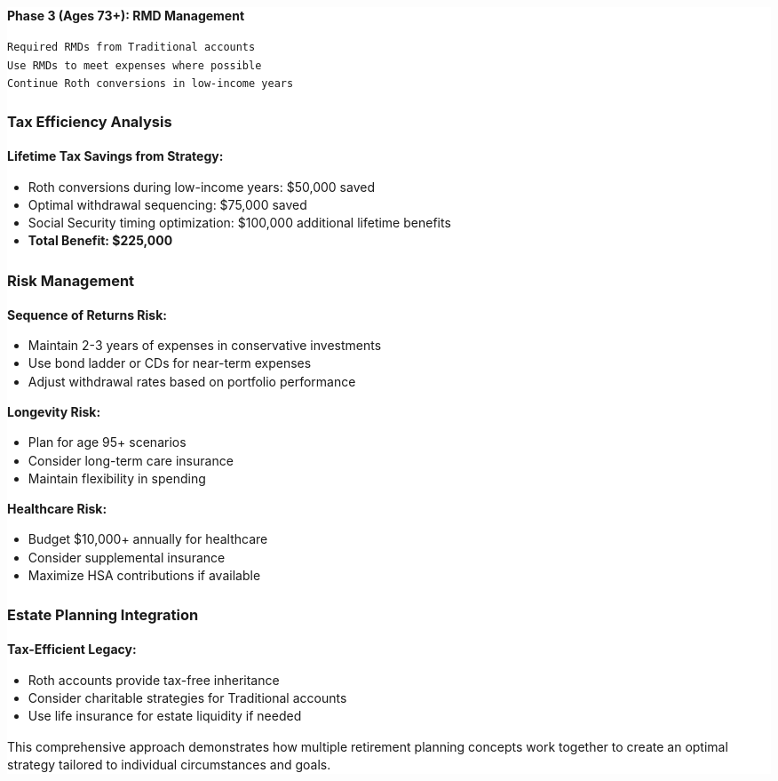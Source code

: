 **Phase 3 (Ages 73+): RMD Management**
```
Required RMDs from Traditional accounts
Use RMDs to meet expenses where possible
Continue Roth conversions in low-income years
```

### Tax Efficiency Analysis

**Lifetime Tax Savings from Strategy:**
- Roth conversions during low-income years: $50,000 saved
- Optimal withdrawal sequencing: $75,000 saved
- Social Security timing optimization: $100,000 additional lifetime benefits
- **Total Benefit: $225,000**

### Risk Management

**Sequence of Returns Risk:**
- Maintain 2-3 years of expenses in conservative investments
- Use bond ladder or CDs for near-term expenses
- Adjust withdrawal rates based on portfolio performance

**Longevity Risk:**
- Plan for age 95+ scenarios
- Consider long-term care insurance
- Maintain flexibility in spending

**Healthcare Risk:**
- Budget $10,000+ annually for healthcare
- Consider supplemental insurance
- Maximize HSA contributions if available

### Estate Planning Integration

**Tax-Efficient Legacy:**
- Roth accounts provide tax-free inheritance
- Consider charitable strategies for Traditional accounts
- Use life insurance for estate liquidity if needed

This comprehensive approach demonstrates how multiple retirement planning concepts work together to create an optimal strategy tailored to individual circumstances and goals.
